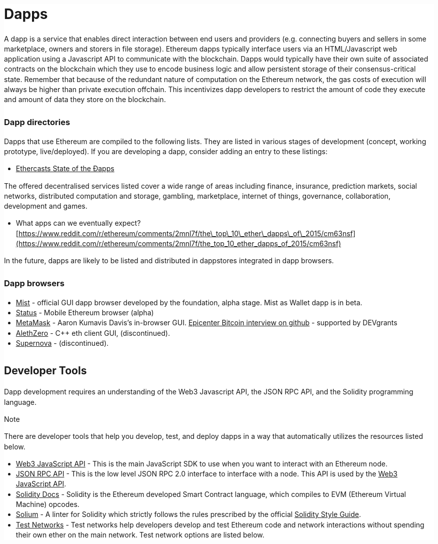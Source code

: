 # Dapps

A dapp is a service that enables direct interaction between end users and providers \(e.g. connecting buyers and sellers in some marketplace, owners and storers in file storage\). Ethereum dapps typically interface users via an HTML/Javascript web application using a Javascript API to communicate with the blockchain. Dapps would typically have their own suite of associated contracts on the blockchain which they use to encode business logic and allow persistent storage of their consensus-critical state. Remember that because of the redundant nature of computation on the Ethereum network, the gas costs of execution will always be higher than private execution offchain. This incentivizes dapp developers to restrict the amount of code they execute and amount of data they store on the blockchain.

### Dapp directories

Dapps that use Ethereum are compiled to the following lists. They are listed in various stages of development \(concept, working prototype, live/deployed\). If you are developing a dapp, consider adding an entry to these listings:

* [Ethercasts State of the Ðapps](http://dapps.ethercasts.com/)

The offered decentralised services listed cover a wide range of areas including finance, insurance, prediction markets, social networks, distributed computation and storage, gambling, marketplace, internet of things, governance, collaboration, development and games.

* What apps can we eventually expect? [https://www.reddit.com/r/ethereum/comments/2mnl7f/the\_top\_10\_ether\_dapps\_of\_2015/cm63nsf](https://www.reddit.com/r/ethereum/comments/2mnl7f/the_top_10_ether_dapps_of_2015/cm63nsf)

In the future, dapps are likely to be listed and distributed in dappstores integrated in dapp browsers.

### Dapp browsers

* [Mist](https://github.com/ethereum/mist) - official GUI dapp browser developed by the foundation, alpha stage. Mist as Wallet dapp is in beta.
* [Status](https://status.im/) - Mobile Ethereum browser \(alpha\)
* [MetaMask](https://metamask.io/) - Aaron Kumavis Davis’s in-browser GUI. [Epicenter Bitcoin interview on github](https://www.reddit.com/r/ethereum/comments/3x97rg/aaron_davis_explains_the_differences_between/) - supported by DEVgrants
* [AlethZero](https://github.com/ethereum/alethzero) - C++ eth client GUI, \(discontinued\).
* [Supernova](http://www.supernove.cc/) - \(discontinued\).

## Developer Tools

Dapp development requires an understanding of the Web3 Javascript API, the JSON RPC API, and the Solidity programming language.

Note

There are developer tools that help you develop, test, and deploy dapps in a way that automatically utilizes the resources listed below.

* [Web3 JavaScript API](https://github.com/ethereum/wiki/wiki/JavaScript-API) - This is the main JavaScript SDK to use when you want to interact with an Ethereum node.
* [JSON RPC API](https://github.com/ethereum/wiki/wiki/JSON-RPC) - This is the low level JSON RPC 2.0 interface to interface with a node. This API is used by the [Web3 JavaScript API](https://github.com/ethereum/wiki/wiki/JavaScript-API).
* [Solidity Docs](https://solidity.readthedocs.org/en/latest/) - Solidity is the Ethereum developed Smart Contract language, which compiles to EVM \(Ethereum Virtual Machine\) opcodes.
* [Solium](https://github.com/duaraghav8/Solium/) - A linter for Solidity which strictly follows the rules prescribed by the official [Solidity Style Guide](http://solidity.readthedocs.io/en/latest/style-guide.html).
* [Test Networks](https://ethdocs.org/en/latest/network/test-networks.html#test-networks) - Test networks help developers develop and test Ethereum code and network interactions without spending their own ether on the main network. Test network options are listed below.